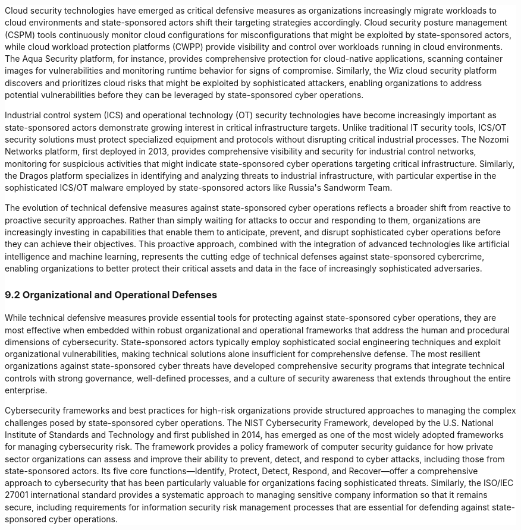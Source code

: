 Cloud security technologies have emerged as critical defensive measures as organizations increasingly migrate workloads to cloud environments and state-sponsored actors shift their targeting strategies accordingly. Cloud security posture management (CSPM) tools continuously monitor cloud configurations for misconfigurations that might be exploited by state-sponsored actors, while cloud workload protection platforms (CWPP) provide visibility and control over workloads running in cloud environments. The Aqua Security platform, for instance, provides comprehensive protection for cloud-native applications, scanning container images for vulnerabilities and monitoring runtime behavior for signs of compromise. Similarly, the Wiz cloud security platform discovers and prioritizes cloud risks that might be exploited by sophisticated attackers, enabling organizations to address potential vulnerabilities before they can be leveraged by state-sponsored cyber operations.

Industrial control system (ICS) and operational technology (OT) security technologies have become increasingly important as state-sponsored actors demonstrate growing interest in critical infrastructure targets. Unlike traditional IT security tools, ICS/OT security solutions must protect specialized equipment and protocols without disrupting critical industrial processes. The Nozomi Networks platform, first deployed in 2013, provides comprehensive visibility and security for industrial control networks, monitoring for suspicious activities that might indicate state-sponsored cyber operations targeting critical infrastructure. Similarly, the Dragos platform specializes in identifying and analyzing threats to industrial infrastructure, with particular expertise in the sophisticated ICS/OT malware employed by state-sponsored actors like Russia's Sandworm Team.

The evolution of technical defensive measures against state-sponsored cyber operations reflects a broader shift from reactive to proactive security approaches. Rather than simply waiting for attacks to occur and responding to them, organizations are increasingly investing in capabilities that enable them to anticipate, prevent, and disrupt sophisticated cyber operations before they can achieve their objectives. This proactive approach, combined with the integration of advanced technologies like artificial intelligence and machine learning, represents the cutting edge of technical defenses against state-sponsored cybercrime, enabling organizations to better protect their critical assets and data in the face of increasingly sophisticated adversaries.

### 9.2 Organizational and Operational Defenses

While technical defensive measures provide essential tools for protecting against state-sponsored cyber operations, they are most effective when embedded within robust organizational and operational frameworks that address the human and procedural dimensions of cybersecurity. State-sponsored actors typically employ sophisticated social engineering techniques and exploit organizational vulnerabilities, making technical solutions alone insufficient for comprehensive defense. The most resilient organizations against state-sponsored cyber threats have developed comprehensive security programs that integrate technical controls with strong governance, well-defined processes, and a culture of security awareness that extends throughout the entire enterprise.

Cybersecurity frameworks and best practices for high-risk organizations provide structured approaches to managing the complex challenges posed by state-sponsored cyber operations. The NIST Cybersecurity Framework, developed by the U.S. National Institute of Standards and Technology and first published in 2014, has emerged as one of the most widely adopted frameworks for managing cybersecurity risk. The framework provides a policy framework of computer security guidance for how private sector organizations can assess and improve their ability to prevent, detect, and respond to cyber attacks, including those from state-sponsored actors. Its five core functions—Identify, Protect, Detect, Respond, and Recover—offer a comprehensive approach to cybersecurity that has been particularly valuable for organizations facing sophisticated threats. Similarly, the ISO/IEC 27001 international standard provides a systematic approach to managing sensitive company information so that it remains secure, including requirements for information security risk management processes that are essential for defending against state-sponsored cyber operations.
